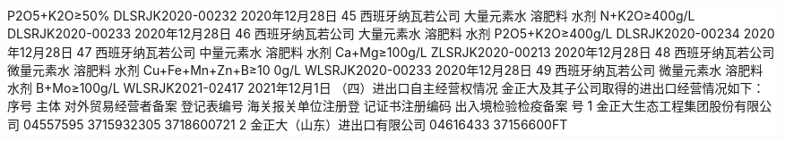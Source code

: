 P2O5+K2O≥50%
DLSRJK2020-00232
2020年12月28日
45
西班牙纳瓦若公司
大量元素水
溶肥料
水剂
N+K2O≥400g/L
DLSRJK2020-00233
2020年12月28日
46
西班牙纳瓦若公司
大量元素水
溶肥料
水剂
P2O5+K2O≥400g/L
DLSRJK2020-00234
2020年12月28日
47
西班牙纳瓦若公司
中量元素水
溶肥料
水剂
Ca+Mg≥100g/L
ZLSRJK2020-00213
2020年12月28日
48
西班牙纳瓦若公司
微量元素水
溶肥料
水剂
Cu+Fe+Mn+Zn+B≥10
0g/L
WLSRJK2020-00233
2020年12月28日
49
西班牙纳瓦若公司
微量元素水
溶肥料
水剂
B+Mo≥100g/L
WLSRJK2021-02417
2021年12月1日
（四）进出口自主经营权情况
金正大及其子公司取得的进出口经营情况如下：
序号
主体
对外贸易经营者备案
登记表编号
海关报关单位注册登
记证书注册编码
出入境检验检疫备案
号
1
金正大生态工程集团股份有限公
司
04557595
3715932305
3718600721
2
金正大（山东）进出口有限公司
04616433
37156600FT